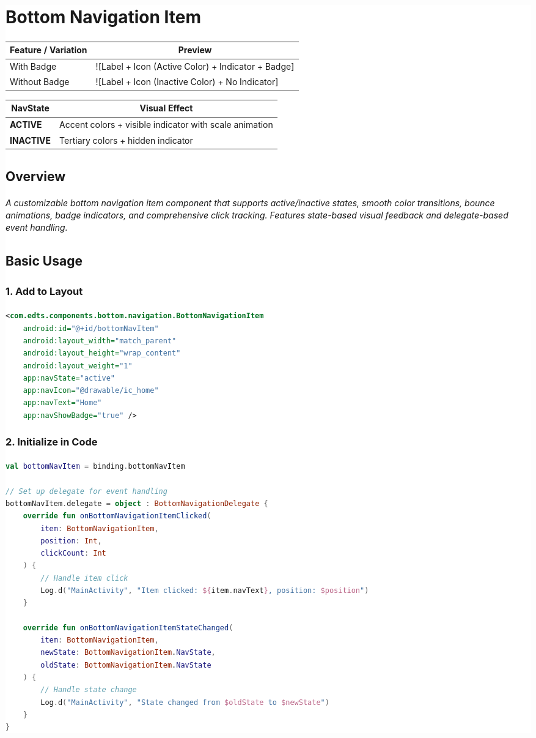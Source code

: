 # Bottom Navigation Item

| Feature / Variation | Preview |
|---------------------| ------- |
| With Badge          | ![Label + Icon (Active Color) + Indicator + Badge] |
| Without Badge       | ![Label + Icon (Inactive Color) + No Indicator] |

| **NavState** | **Visual Effect** |
| ------------ | ----------------- |
| **ACTIVE** | Accent colors + visible indicator with scale animation |
| **INACTIVE** | Tertiary colors + hidden indicator |

## Overview

*A customizable bottom navigation item component that supports active/inactive states, smooth color transitions, bounce animations, badge indicators, and comprehensive click tracking. Features state-based visual feedback and delegate-based event handling.*

## Basic Usage

### 1. Add to Layout

```xml
<com.edts.components.bottom.navigation.BottomNavigationItem
    android:id="@+id/bottomNavItem"
    android:layout_width="match_parent"
    android:layout_height="wrap_content"
    android:layout_weight="1"
    app:navState="active"
    app:navIcon="@drawable/ic_home"
    app:navText="Home"
    app:navShowBadge="true" />
```

### 2. Initialize in Code

```kotlin
val bottomNavItem = binding.bottomNavItem

// Set up delegate for event handling
bottomNavItem.delegate = object : BottomNavigationDelegate {
    override fun onBottomNavigationItemClicked(
        item: BottomNavigationItem,
        position: Int,
        clickCount: Int
    ) {
        // Handle item click
        Log.d("MainActivity", "Item clicked: ${item.navText}, position: $position")
    }
    
    override fun onBottomNavigationItemStateChanged(
        item: BottomNavigationItem,
        newState: BottomNavigationItem.NavState,
        oldState: BottomNavigationItem.NavState
    ) {
        // Handle state change
        Log.d("MainActivity", "State changed from $oldState to $newState")
    }
}

```